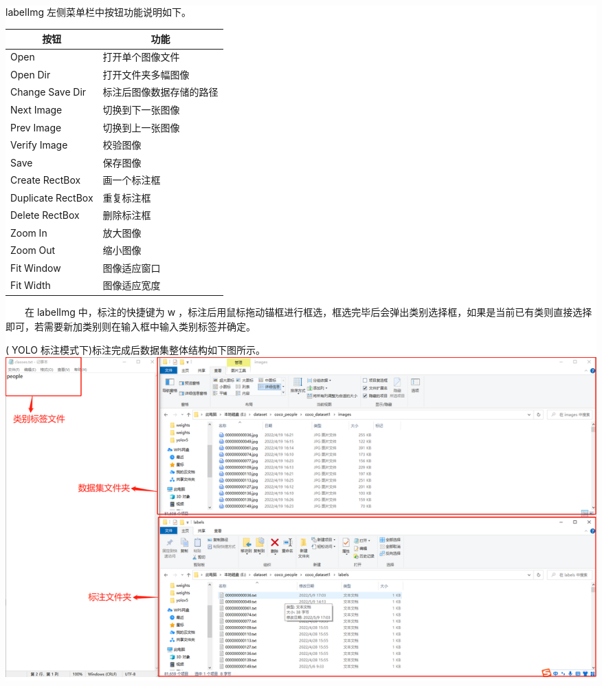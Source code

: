 labelImg 左侧菜单栏中按钮功能说明如下。

|按钮 |	功能|
|---|---|
|Open |	打开单个图像文件|
|Open Dir |	打开文件夹多幅图像 |
|Change Save Dir |	标注后图像数据存储的路径 |
|Next Image |	切换到下一张图像|
|Prev Image |	切换到上一张图像|
|Verify Image |	校验图像|
|Save |	保存图像|
|Create RectBox |	画一个标注框|
|Duplicate RectBox |	重复标注框|
|Delete RectBox |	删除标注框|
|Zoom In |	放大图像|
|Zoom Out |	缩小图像|
|Fit Window |	图像适应窗口|
|Fit Width |	图像适应宽度|

&emsp;&emsp;在 labelImg 中，标注的快捷键为 w ，标注后用鼠标拖动锚框进行框选，框选完毕后会弹出类别选择框，如果是当前已有类则直接选择即可，若需要新加类别则在输入框中输入类别标签并确定。

( YOLO 标注模式下)标注完成后数据集整体结构如下图所示。
![](./img/r9zeslq0n2pyq2gxthkr.png)
